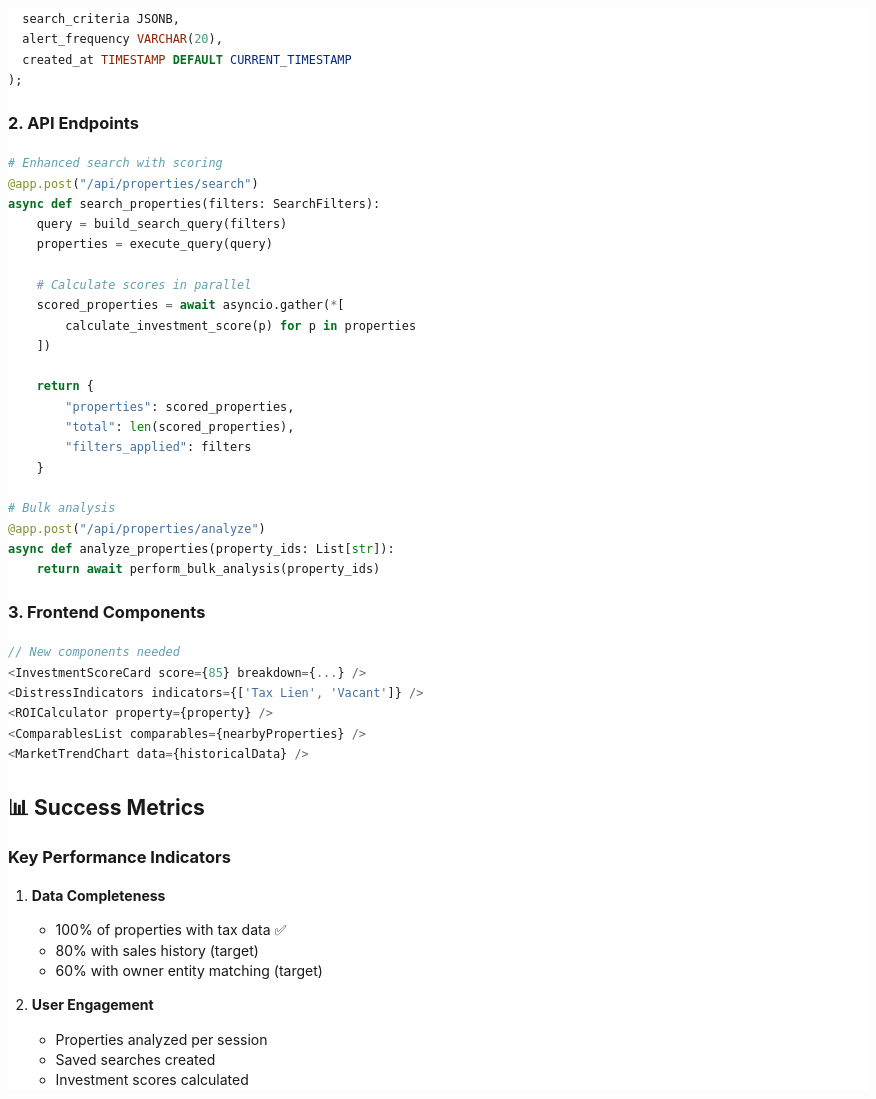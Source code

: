```sql
  search_criteria JSONB,
  alert_frequency VARCHAR(20),
  created_at TIMESTAMP DEFAULT CURRENT_TIMESTAMP
);
```

### 2. API Endpoints
```python
# Enhanced search with scoring
@app.post("/api/properties/search")
async def search_properties(filters: SearchFilters):
    query = build_search_query(filters)
    properties = execute_query(query)
    
    # Calculate scores in parallel
    scored_properties = await asyncio.gather(*[
        calculate_investment_score(p) for p in properties
    ])
    
    return {
        "properties": scored_properties,
        "total": len(scored_properties),
        "filters_applied": filters
    }

# Bulk analysis
@app.post("/api/properties/analyze")
async def analyze_properties(property_ids: List[str]):
    return await perform_bulk_analysis(property_ids)
```

### 3. Frontend Components
```typescript
// New components needed
<InvestmentScoreCard score={85} breakdown={...} />
<DistressIndicators indicators={['Tax Lien', 'Vacant']} />
<ROICalculator property={property} />
<ComparablesList comparables={nearbyProperties} />
<MarketTrendChart data={historicalData} />
```

## 📊 Success Metrics

### Key Performance Indicators
1. **Data Completeness**
   - 100% of properties with tax data ✅
   - 80% with sales history (target)
   - 60% with owner entity matching (target)

2. **User Engagement**
   - Properties analyzed per session
   - Saved searches created
   - Investment scores calculated

